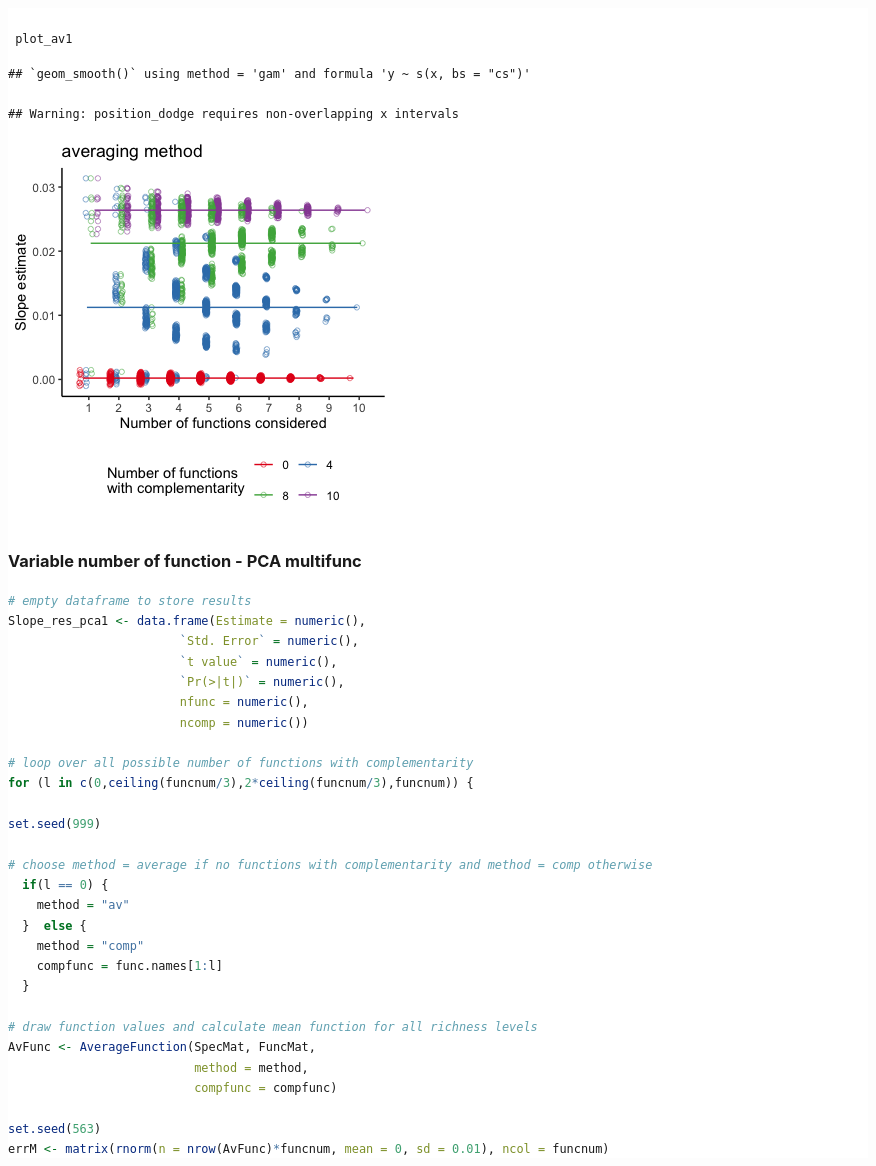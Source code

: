 ``` r
  
 plot_av1 
```

    ## `geom_smooth()` using method = 'gam' and formula 'y ~ s(x, bs = "cs")'

    ## Warning: position_dodge requires non-overlapping x intervals

![](Effect_of_N_func_and_N_spec_on_slopes_files/figure-gfm/unnamed-chunk-6-1.png)

### Variable number of function - PCA multifunc

``` r
# empty dataframe to store results
Slope_res_pca1 <- data.frame(Estimate = numeric(),
                        `Std. Error` = numeric(),
                        `t value` = numeric(),    
                        `Pr(>|t|)` = numeric(),
                        nfunc = numeric(),
                        ncomp = numeric())

# loop over all possible number of functions with complementarity
for (l in c(0,ceiling(funcnum/3),2*ceiling(funcnum/3),funcnum)) {
  
set.seed(999)

# choose method = average if no functions with complementarity and method = comp otherwise
  if(l == 0) {
    method = "av"
  }  else {
    method = "comp"
    compfunc = func.names[1:l]
  }

# draw function values and calculate mean function for all richness levels
AvFunc <- AverageFunction(SpecMat, FuncMat,
                          method = method, 
                          compfunc = compfunc)

set.seed(563)
errM <- matrix(rnorm(n = nrow(AvFunc)*funcnum, mean = 0, sd = 0.01), ncol = funcnum)
```